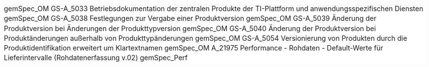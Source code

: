 </td><td>
gemSpec_OM

</td></tr><tr><td>
GS-A_5033

</td><td>
Betriebsdokumentation der zentralen Produkte der TI-Plattform und
anwendungsspezifischen Diensten

</td><td>
gemSpec_OM

</td></tr><tr><td>
GS-A_5038

</td><td>
Festlegungen zur Vergabe einer Produktversion

</td><td>
gemSpec_OM

</td></tr><tr><td>
GS-A_5039

</td><td>
Änderung der Produktversion bei Änderungen der Produkttypversion

</td><td>
gemSpec_OM

</td></tr><tr><td>
GS-A_5040

</td><td>
Änderung der Produktversion bei Produktänderungen außerhalb von
Produkttypänderungen

</td><td>
gemSpec_OM

</td></tr><tr><td>
GS-A_5054

</td><td>
Versionierung von Produkten durch die Produktidentifikation erweitert um
Klartextnamen

</td><td>
gemSpec_OM

</td></tr><tr><td>
A_21975

</td><td>
Performance - Rohdaten - Default-Werte für Lieferintervalle (Rohdatenerfassung
v.02)

</td><td>
gemSpec_Perf
